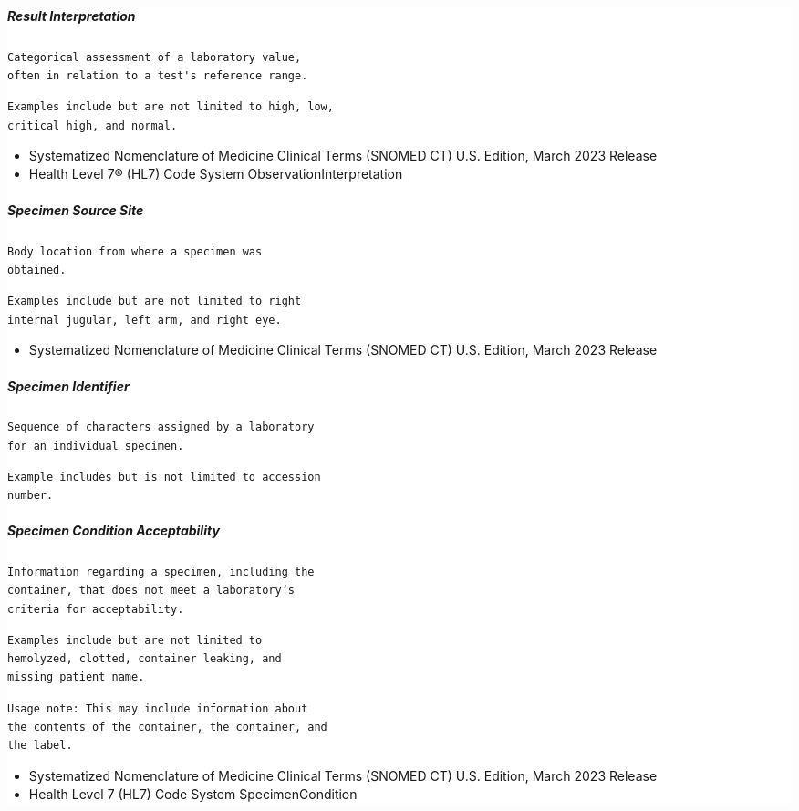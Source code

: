 ##### Result Interpretation

```
Categorical assessment of a laboratory value,
often in relation to a test's reference range.
```
```
Examples include but are not limited to high, low,
critical high, and normal.
```
- Systematized Nomenclature of Medicine Clinical
    Terms (SNOMED CT) U.S. Edition, March 2023
    Release
- Health Level 7® (HL7) Code System
    ObservationInterpretation

##### Specimen Source Site

```
Body location from where a specimen was
obtained.
```
```
Examples include but are not limited to right
internal jugular, left arm, and right eye.
```
- Systematized Nomenclature of Medicine Clinical
    Terms (SNOMED CT) U.S. Edition, March 2023
    Release

##### Specimen Identifier

```
Sequence of characters assigned by a laboratory
for an individual specimen.
```
```
Example includes but is not limited to accession
number.
```
##### Specimen Condition Acceptability

```
Information regarding a specimen, including the
container, that does not meet a laboratory’s
criteria for acceptability.
```
```
Examples include but are not limited to
hemolyzed, clotted, container leaking, and
missing patient name.
```
```
Usage note: This may include information about
the contents of the container, the container, and
the label.
```
- Systematized Nomenclature of Medicine Clinical
    Terms (SNOMED CT) U.S. Edition, March 2023
    Release
- Health Level 7 (HL7) Code System
    SpecimenCondition
